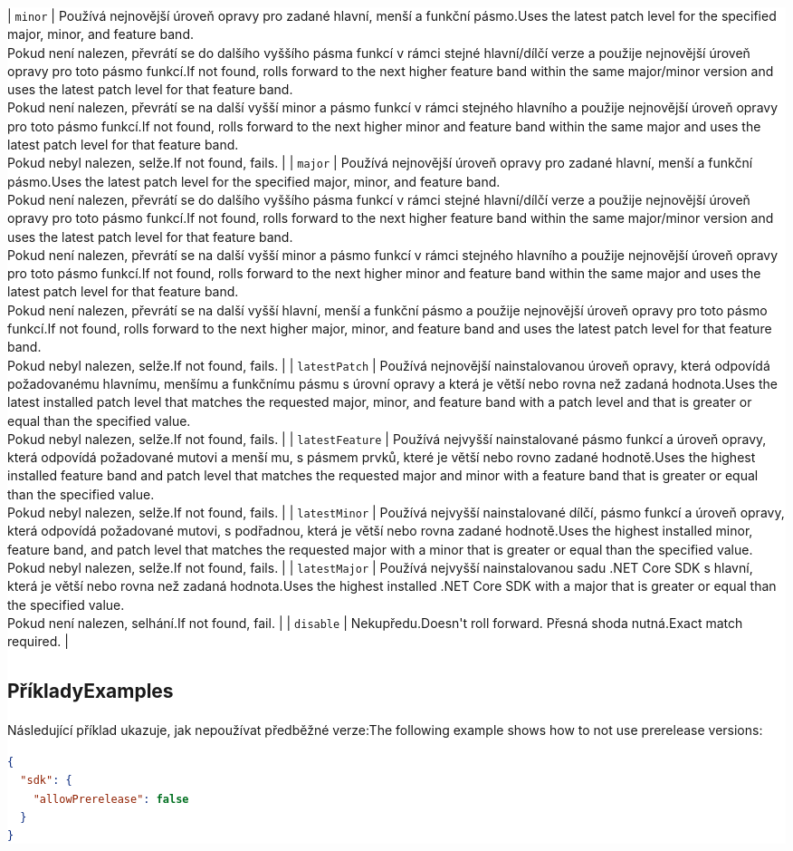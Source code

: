 | `minor`       | <span data-ttu-id="ccc6f-151">Používá nejnovější úroveň opravy pro zadané hlavní, menší a funkční pásmo.</span><span class="sxs-lookup"><span data-stu-id="ccc6f-151">Uses the latest patch level for the specified major, minor, and feature band.</span></span> <br> <span data-ttu-id="ccc6f-152">Pokud není nalezen, převrátí se do dalšího vyššího pásma funkcí v rámci stejné hlavní/dílčí verze a použije nejnovější úroveň opravy pro toto pásmo funkcí.</span><span class="sxs-lookup"><span data-stu-id="ccc6f-152">If not found, rolls forward to the next higher feature band within the same major/minor version and uses the latest patch level for that feature band.</span></span> <br> <span data-ttu-id="ccc6f-153">Pokud není nalezen, převrátí se na další vyšší minor a pásmo funkcí v rámci stejného hlavního a použije nejnovější úroveň opravy pro toto pásmo funkcí.</span><span class="sxs-lookup"><span data-stu-id="ccc6f-153">If not found, rolls forward to the next higher minor and feature band within the same major and uses the latest patch level for that feature band.</span></span> <br> <span data-ttu-id="ccc6f-154">Pokud nebyl nalezen, selže.</span><span class="sxs-lookup"><span data-stu-id="ccc6f-154">If not found, fails.</span></span> |
| `major`       | <span data-ttu-id="ccc6f-155">Používá nejnovější úroveň opravy pro zadané hlavní, menší a funkční pásmo.</span><span class="sxs-lookup"><span data-stu-id="ccc6f-155">Uses the latest patch level for the specified major, minor, and feature band.</span></span> <br> <span data-ttu-id="ccc6f-156">Pokud není nalezen, převrátí se do dalšího vyššího pásma funkcí v rámci stejné hlavní/dílčí verze a použije nejnovější úroveň opravy pro toto pásmo funkcí.</span><span class="sxs-lookup"><span data-stu-id="ccc6f-156">If not found, rolls forward to the next higher feature band within the same major/minor version and uses the latest patch level for that feature band.</span></span> <br> <span data-ttu-id="ccc6f-157">Pokud není nalezen, převrátí se na další vyšší minor a pásmo funkcí v rámci stejného hlavního a použije nejnovější úroveň opravy pro toto pásmo funkcí.</span><span class="sxs-lookup"><span data-stu-id="ccc6f-157">If not found, rolls forward to the next higher minor and feature band within the same major and uses the latest patch level for that feature band.</span></span> <br> <span data-ttu-id="ccc6f-158">Pokud není nalezen, převrátí se na další vyšší hlavní, menší a funkční pásmo a použije nejnovější úroveň opravy pro toto pásmo funkcí.</span><span class="sxs-lookup"><span data-stu-id="ccc6f-158">If not found, rolls forward to the next higher major, minor, and feature band and uses the latest patch level for that feature band.</span></span> <br> <span data-ttu-id="ccc6f-159">Pokud nebyl nalezen, selže.</span><span class="sxs-lookup"><span data-stu-id="ccc6f-159">If not found, fails.</span></span> |
| `latestPatch` | <span data-ttu-id="ccc6f-160">Používá nejnovější nainstalovanou úroveň opravy, která odpovídá požadovanému hlavnímu, menšímu a funkčnímu pásmu s úrovní opravy a která je větší nebo rovna než zadaná hodnota.</span><span class="sxs-lookup"><span data-stu-id="ccc6f-160">Uses the latest installed patch level that matches the requested major, minor, and feature band with a patch level and that is greater or equal than the specified value.</span></span> <br> <span data-ttu-id="ccc6f-161">Pokud nebyl nalezen, selže.</span><span class="sxs-lookup"><span data-stu-id="ccc6f-161">If not found, fails.</span></span> |
| `latestFeature` | <span data-ttu-id="ccc6f-162">Používá nejvyšší nainstalované pásmo funkcí a úroveň opravy, která odpovídá požadované mutovi a menší mu, s pásmem prvků, které je větší nebo rovno zadané hodnotě.</span><span class="sxs-lookup"><span data-stu-id="ccc6f-162">Uses the highest installed feature band and patch level that matches the requested major and minor with a feature band that is greater or equal than the specified value.</span></span> <br> <span data-ttu-id="ccc6f-163">Pokud nebyl nalezen, selže.</span><span class="sxs-lookup"><span data-stu-id="ccc6f-163">If not found, fails.</span></span> |
| `latestMinor` | <span data-ttu-id="ccc6f-164">Používá nejvyšší nainstalované dílčí, pásmo funkcí a úroveň opravy, která odpovídá požadované mutovi, s podřadnou, která je větší nebo rovna zadané hodnotě.</span><span class="sxs-lookup"><span data-stu-id="ccc6f-164">Uses the highest installed minor, feature band, and patch level that matches the requested major with a minor that is greater or equal than the specified value.</span></span> <br> <span data-ttu-id="ccc6f-165">Pokud nebyl nalezen, selže.</span><span class="sxs-lookup"><span data-stu-id="ccc6f-165">If not found, fails.</span></span> |
| `latestMajor` | <span data-ttu-id="ccc6f-166">Používá nejvyšší nainstalovanou sadu .NET Core SDK s hlavní, která je větší nebo rovna než zadaná hodnota.</span><span class="sxs-lookup"><span data-stu-id="ccc6f-166">Uses the highest installed .NET Core SDK with a major that is greater or equal than the specified value.</span></span> <br> <span data-ttu-id="ccc6f-167">Pokud není nalezen, selhání.</span><span class="sxs-lookup"><span data-stu-id="ccc6f-167">If not found, fail.</span></span> |
| `disable`     | <span data-ttu-id="ccc6f-168">Nekupředu.</span><span class="sxs-lookup"><span data-stu-id="ccc6f-168">Doesn't roll forward.</span></span> <span data-ttu-id="ccc6f-169">Přesná shoda nutná.</span><span class="sxs-lookup"><span data-stu-id="ccc6f-169">Exact match required.</span></span> |

## <a name="examples"></a><span data-ttu-id="ccc6f-170">Příklady</span><span class="sxs-lookup"><span data-stu-id="ccc6f-170">Examples</span></span>

<span data-ttu-id="ccc6f-171">Následující příklad ukazuje, jak nepoužívat předběžné verze:</span><span class="sxs-lookup"><span data-stu-id="ccc6f-171">The following example shows how to not use prerelease versions:</span></span>

```json
{
  "sdk": {
    "allowPrerelease": false
  }
}
```